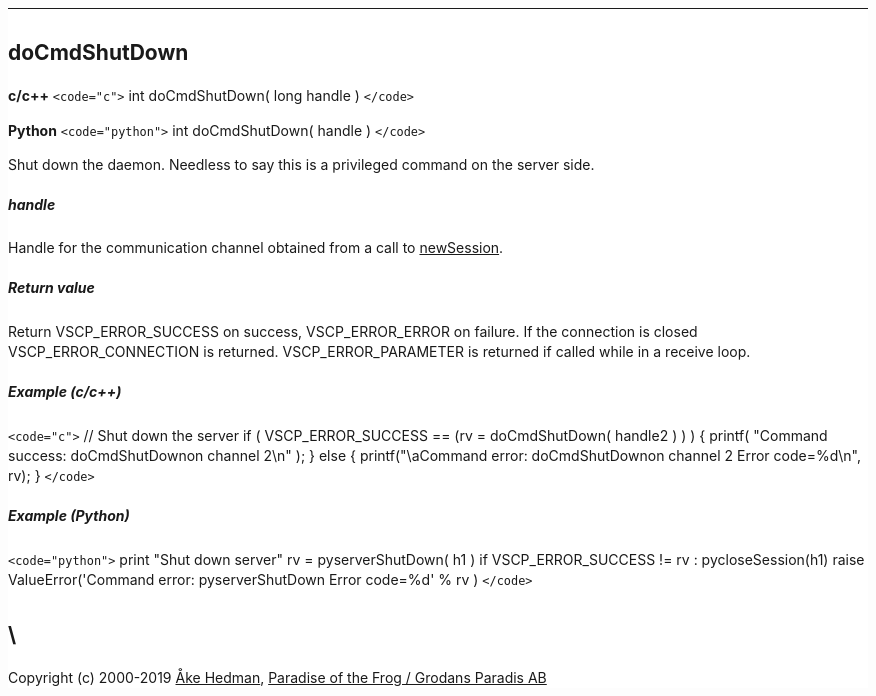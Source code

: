 ----

## doCmdShutDown

**c/c++**
`<code="c">`
int doCmdShutDown( long handle )
`</code>`

**Python**
`<code="python">`
int doCmdShutDown( handle )
`</code>`

Shut down the daemon. Needless to say this is a privileged command on the server side.

#####  handle

Handle for the communication channel obtained from a call to [newSession](./newsession.md).

#####  Return value 

Return VSCP_ERROR_SUCCESS on success, VSCP_ERROR_ERROR on failure. If the connection is closed VSCP_ERROR_CONNECTION is returned. VSCP_ERROR_PARAMETER is returned if called while in a receive loop.


##### Example (c/c++)

`<code="c">`
// Shut down the server
if ( VSCP_ERROR_SUCCESS == (rv = doCmdShutDown( handle2 ) ) ) {
    printf( "Command success: doCmdShutDownon channel 2\n" );
}
else {
    printf("\aCommand error: doCmdShutDownon channel 2  Error code=%d\n", rv);
}
`</code>`


##### Example (Python)

`<code="python">`
print "Shut down server"
rv = pyserverShutDown( h1 )
if VSCP_ERROR_SUCCESS != rv :
    pycloseSession(h1)
    raise ValueError('Command error: pyserverShutDown  Error code=%d' % rv )
`</code>`

\\ 
----
Copyright (c) 2000-2019 [Åke Hedman](mailto/akhe@grodansparadis.com), [Paradise of the Frog / Grodans Paradis AB](https://www.grodansparadis.com)
